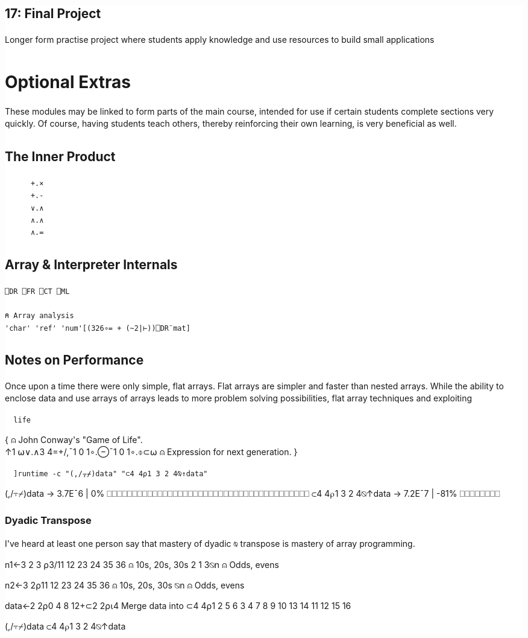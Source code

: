 ## 17: Final Project
Longer form practise project where students apply knowledge and use resources to build small applications

# Optional Extras

These modules may be linked to form parts of the main course, intended for use if certain students complete sections very quickly. Of course, having students teach others, thereby reinforcing their own learning, is very beneficial as well.

## The Inner Product

```APL
      +.×
      +.-
      ∨.∧
      ∧.∧
      ∧.=
```

## Array & Interpreter Internals

```APL
⎕DR ⎕FR ⎕CT ⎕ML 

⍝ Array analysis
'char' 'ref' 'num'[(326∘= + (~2|⊢))⎕DR¨mat]

```

## Notes on Performance
Once upon a time there were only simple, flat arrays. Flat arrays are simpler and faster than nested arrays. While the ability to enclose data and use arrays of arrays leads to more problem solving possibilities, flat array techniques and exploiting

      life
{                                        ⍝ John Conway's "Game of Life".  
     ↑1 ⍵∨.∧3 4=+/,¯1 0 1∘.⊖¯1 0 1∘.⌽⊂⍵  ⍝ Expression for next generation.
 }  

      ]runtime -c "(,/⍪⌿)data" "⊂4 4⍴1 3 2 4⍉↑data" 
                                                                              
  (,/⍪⌿)data         → 3.7E¯6 |   0% ⎕⎕⎕⎕⎕⎕⎕⎕⎕⎕⎕⎕⎕⎕⎕⎕⎕⎕⎕⎕⎕⎕⎕⎕⎕⎕⎕⎕⎕⎕⎕⎕⎕⎕⎕⎕⎕⎕⎕⎕ 
  ⊂4 4⍴1 3 2 4⍉↑data → 7.2E¯7 | -81% ⎕⎕⎕⎕⎕⎕⎕⎕  

### Dyadic Transpose
I've heard at least one person say that mastery of dyadic `⍉` transpose is mastery of array programming.

n1←3 2 3 ⍴3/11 12 23 24 35 36   ⍝ 10s, 20s, 30s
2 1 3⍉n                         ⍝ Odds, evens

n2←3 2⍴11 12 23 24 35 36        ⍝ 10s, 20s, 30s
⍉n                              ⍝ Odds, evens

data←2 2⍴0 4 8 12+⊂2 2⍴⍳4
Merge data into
⊂4 4⍴1 2 5 6 3 4 7 8 9 10 13 14 11 12 15 16

(,/⍪⌿)data
⊂4 4⍴1 3 2 4⍉↑data